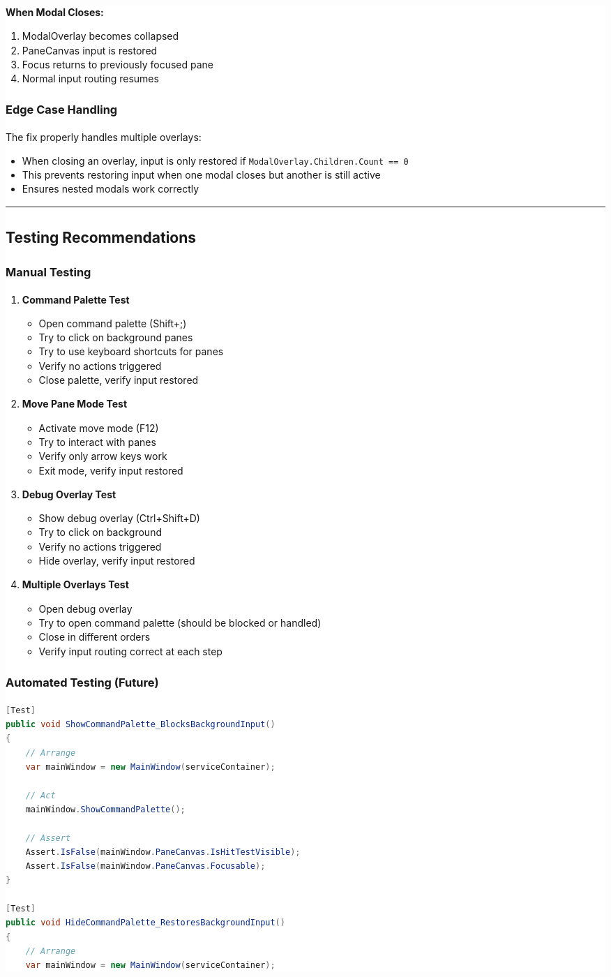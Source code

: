 **When Modal Closes:**
1. ModalOverlay becomes collapsed
2. PaneCanvas input is restored
3. Focus returns to previously focused pane
4. Normal input routing resumes

### Edge Case Handling

The fix properly handles multiple overlays:
- When closing an overlay, input is only restored if `ModalOverlay.Children.Count == 0`
- This prevents restoring input when one modal closes but another is still active
- Ensures nested modals work correctly

---

## Testing Recommendations

### Manual Testing
1. **Command Palette Test**
   - Open command palette (Shift+;)
   - Try to click on background panes
   - Try to use keyboard shortcuts for panes
   - Verify no actions triggered
   - Close palette, verify input restored

2. **Move Pane Mode Test**
   - Activate move mode (F12)
   - Try to interact with panes
   - Verify only arrow keys work
   - Exit mode, verify input restored

3. **Debug Overlay Test**
   - Show debug overlay (Ctrl+Shift+D)
   - Try to click on background
   - Verify no actions triggered
   - Hide overlay, verify input restored

4. **Multiple Overlays Test**
   - Open debug overlay
   - Try to open command palette (should be blocked or handled)
   - Close in different orders
   - Verify input routing correct at each step

### Automated Testing (Future)
```csharp
[Test]
public void ShowCommandPalette_BlocksBackgroundInput()
{
    // Arrange
    var mainWindow = new MainWindow(serviceContainer);

    // Act
    mainWindow.ShowCommandPalette();

    // Assert
    Assert.IsFalse(mainWindow.PaneCanvas.IsHitTestVisible);
    Assert.IsFalse(mainWindow.PaneCanvas.Focusable);
}

[Test]
public void HideCommandPalette_RestoresBackgroundInput()
{
    // Arrange
    var mainWindow = new MainWindow(serviceContainer);
```
